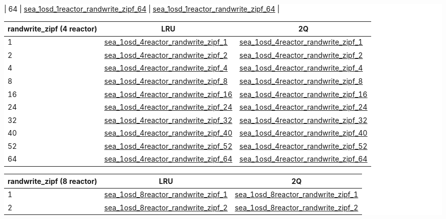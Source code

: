 | 64 | [sea_1osd_1reactor_randwrite_zipf_64](data/1osd_1reactor_2G_LRU_32fio_sea/sea_1osd_1reactor_32fio_bal_osd_rc_1procs_randwrite_zipf_d/sea_1osd_1reactor_32fio_bal_osd_rc_1job_64io_4k_randwrite_zipf_p0.fg.svg) | [sea_1osd_1reactor_randwrite_zipf_64](data/1osd_1reactor_2G_2Q_32fio_sea/sea_1osd_1reactor_32fio_bal_osd_rc_1procs_randwrite_zipf_d/sea_1osd_1reactor_32fio_bal_osd_rc_1job_64io_4k_randwrite_zipf_p0.fg.svg) |

| randwrite_zipf (4 reactor) | LRU | 2Q |
|-------------------------|-----|----|
| 1 | [sea_1osd_4reactor_randwrite_zipf_1](data/1osd_4reactor_2G_LRU_32fio_sea/sea_1osd_4reactor_32fio_bal_osd_rc_1procs_randwrite_zipf_d/sea_1osd_4reactor_32fio_bal_osd_rc_1job_1io_4k_randwrite_zipf_p0.fg.svg) | [sea_1osd_4reactor_randwrite_zipf_1](data/1osd_4reactor_2G_2Q_32fio_sea/sea_1osd_4reactor_32fio_bal_osd_rc_1procs_randwrite_zipf_d/sea_1osd_4reactor_32fio_bal_osd_rc_1job_1io_4k_randwrite_zipf_p0.fg.svg) |
| 2 | [sea_1osd_4reactor_randwrite_zipf_2](data/1osd_4reactor_2G_LRU_32fio_sea/sea_1osd_4reactor_32fio_bal_osd_rc_1procs_randwrite_zipf_d/sea_1osd_4reactor_32fio_bal_osd_rc_1job_2io_4k_randwrite_zipf_p0.fg.svg) | [sea_1osd_4reactor_randwrite_zipf_2](data/1osd_4reactor_2G_2Q_32fio_sea/sea_1osd_4reactor_32fio_bal_osd_rc_1procs_randwrite_zipf_d/sea_1osd_4reactor_32fio_bal_osd_rc_1job_2io_4k_randwrite_zipf_p0.fg.svg) |
| 4 | [sea_1osd_4reactor_randwrite_zipf_4](data/1osd_4reactor_2G_LRU_32fio_sea/sea_1osd_4reactor_32fio_bal_osd_rc_1procs_randwrite_zipf_d/sea_1osd_4reactor_32fio_bal_osd_rc_1job_4io_4k_randwrite_zipf_p0.fg.svg) | [sea_1osd_4reactor_randwrite_zipf_4](data/1osd_4reactor_2G_2Q_32fio_sea/sea_1osd_4reactor_32fio_bal_osd_rc_1procs_randwrite_zipf_d/sea_1osd_4reactor_32fio_bal_osd_rc_1job_4io_4k_randwrite_zipf_p0.fg.svg) |
| 8 | [sea_1osd_4reactor_randwrite_zipf_8](data/1osd_4reactor_2G_LRU_32fio_sea/sea_1osd_4reactor_32fio_bal_osd_rc_1procs_randwrite_zipf_d/sea_1osd_4reactor_32fio_bal_osd_rc_1job_8io_4k_randwrite_zipf_p0.fg.svg) | [sea_1osd_4reactor_randwrite_zipf_8](data/1osd_4reactor_2G_2Q_32fio_sea/sea_1osd_4reactor_32fio_bal_osd_rc_1procs_randwrite_zipf_d/sea_1osd_4reactor_32fio_bal_osd_rc_1job_8io_4k_randwrite_zipf_p0.fg.svg) |
| 16 | [sea_1osd_4reactor_randwrite_zipf_16](data/1osd_4reactor_2G_LRU_32fio_sea/sea_1osd_4reactor_32fio_bal_osd_rc_1procs_randwrite_zipf_d/sea_1osd_4reactor_32fio_bal_osd_rc_1job_16io_4k_randwrite_zipf_p0.fg.svg) | [sea_1osd_4reactor_randwrite_zipf_16](data/1osd_4reactor_2G_2Q_32fio_sea/sea_1osd_4reactor_32fio_bal_osd_rc_1procs_randwrite_zipf_d/sea_1osd_4reactor_32fio_bal_osd_rc_1job_16io_4k_randwrite_zipf_p0.fg.svg) |
| 24 | [sea_1osd_4reactor_randwrite_zipf_24](data/1osd_4reactor_2G_LRU_32fio_sea/sea_1osd_4reactor_32fio_bal_osd_rc_1procs_randwrite_zipf_d/sea_1osd_4reactor_32fio_bal_osd_rc_1job_24io_4k_randwrite_zipf_p0.fg.svg) | [sea_1osd_4reactor_randwrite_zipf_24](data/1osd_4reactor_2G_2Q_32fio_sea/sea_1osd_4reactor_32fio_bal_osd_rc_1procs_randwrite_zipf_d/sea_1osd_4reactor_32fio_bal_osd_rc_1job_24io_4k_randwrite_zipf_p0.fg.svg) |
| 32 | [sea_1osd_4reactor_randwrite_zipf_32](data/1osd_4reactor_2G_LRU_32fio_sea/sea_1osd_4reactor_32fio_bal_osd_rc_1procs_randwrite_zipf_d/sea_1osd_4reactor_32fio_bal_osd_rc_1job_32io_4k_randwrite_zipf_p0.fg.svg) | [sea_1osd_4reactor_randwrite_zipf_32](data/1osd_4reactor_2G_2Q_32fio_sea/sea_1osd_4reactor_32fio_bal_osd_rc_1procs_randwrite_zipf_d/sea_1osd_4reactor_32fio_bal_osd_rc_1job_32io_4k_randwrite_zipf_p0.fg.svg) |
| 40 | [sea_1osd_4reactor_randwrite_zipf_40](data/1osd_4reactor_2G_LRU_32fio_sea/sea_1osd_4reactor_32fio_bal_osd_rc_1procs_randwrite_zipf_d/sea_1osd_4reactor_32fio_bal_osd_rc_1job_40io_4k_randwrite_zipf_p0.fg.svg) | [sea_1osd_4reactor_randwrite_zipf_40](data/1osd_4reactor_2G_2Q_32fio_sea/sea_1osd_4reactor_32fio_bal_osd_rc_1procs_randwrite_zipf_d/sea_1osd_4reactor_32fio_bal_osd_rc_1job_40io_4k_randwrite_zipf_p0.fg.svg) |
| 52 | [sea_1osd_4reactor_randwrite_zipf_52](data/1osd_4reactor_2G_LRU_32fio_sea/sea_1osd_4reactor_32fio_bal_osd_rc_1procs_randwrite_zipf_d/sea_1osd_4reactor_32fio_bal_osd_rc_1job_52io_4k_randwrite_zipf_p0.fg.svg) | [sea_1osd_4reactor_randwrite_zipf_52](data/1osd_4reactor_2G_2Q_32fio_sea/sea_1osd_4reactor_32fio_bal_osd_rc_1procs_randwrite_zipf_d/sea_1osd_4reactor_32fio_bal_osd_rc_1job_52io_4k_randwrite_zipf_p0.fg.svg) |
| 64 | [sea_1osd_4reactor_randwrite_zipf_64](data/1osd_4reactor_2G_LRU_32fio_sea/sea_1osd_4reactor_32fio_bal_osd_rc_1procs_randwrite_zipf_d/sea_1osd_4reactor_32fio_bal_osd_rc_1job_64io_4k_randwrite_zipf_p0.fg.svg) | [sea_1osd_4reactor_randwrite_zipf_64](data/1osd_4reactor_2G_2Q_32fio_sea/sea_1osd_4reactor_32fio_bal_osd_rc_1procs_randwrite_zipf_d/sea_1osd_4reactor_32fio_bal_osd_rc_1job_64io_4k_randwrite_zipf_p0.fg.svg) |

| randwrite_zipf (8 reactor) | LRU | 2Q |
|-------------------------|-----|----|
| 1 | [sea_1osd_8reactor_randwrite_zipf_1](data/1osd_8reactor_2G_LRU_32fio_sea/sea_1osd_8reactor_32fio_bal_osd_rc_1procs_randwrite_zipf_d/sea_1osd_8reactor_32fio_bal_osd_rc_1job_1io_4k_randwrite_zipf_p0.fg.svg) | [sea_1osd_8reactor_randwrite_zipf_1](data/1osd_8reactor_2G_2Q_32fio_sea/sea_1osd_8reactor_32fio_bal_osd_rc_1procs_randwrite_zipf_d/sea_1osd_8reactor_32fio_bal_osd_rc_1job_1io_4k_randwrite_zipf_p0.fg.svg) |
| 2 | [sea_1osd_8reactor_randwrite_zipf_2](data/1osd_8reactor_2G_LRU_32fio_sea/sea_1osd_8reactor_32fio_bal_osd_rc_1procs_randwrite_zipf_d/sea_1osd_8reactor_32fio_bal_osd_rc_1job_2io_4k_randwrite_zipf_p0.fg.svg) | [sea_1osd_8reactor_randwrite_zipf_2](data/1osd_8reactor_2G_2Q_32fio_sea/sea_1osd_8reactor_32fio_bal_osd_rc_1procs_randwrite_zipf_d/sea_1osd_8reactor_32fio_bal_osd_rc_1job_2io_4k_randwrite_zipf_p0.fg.svg) |